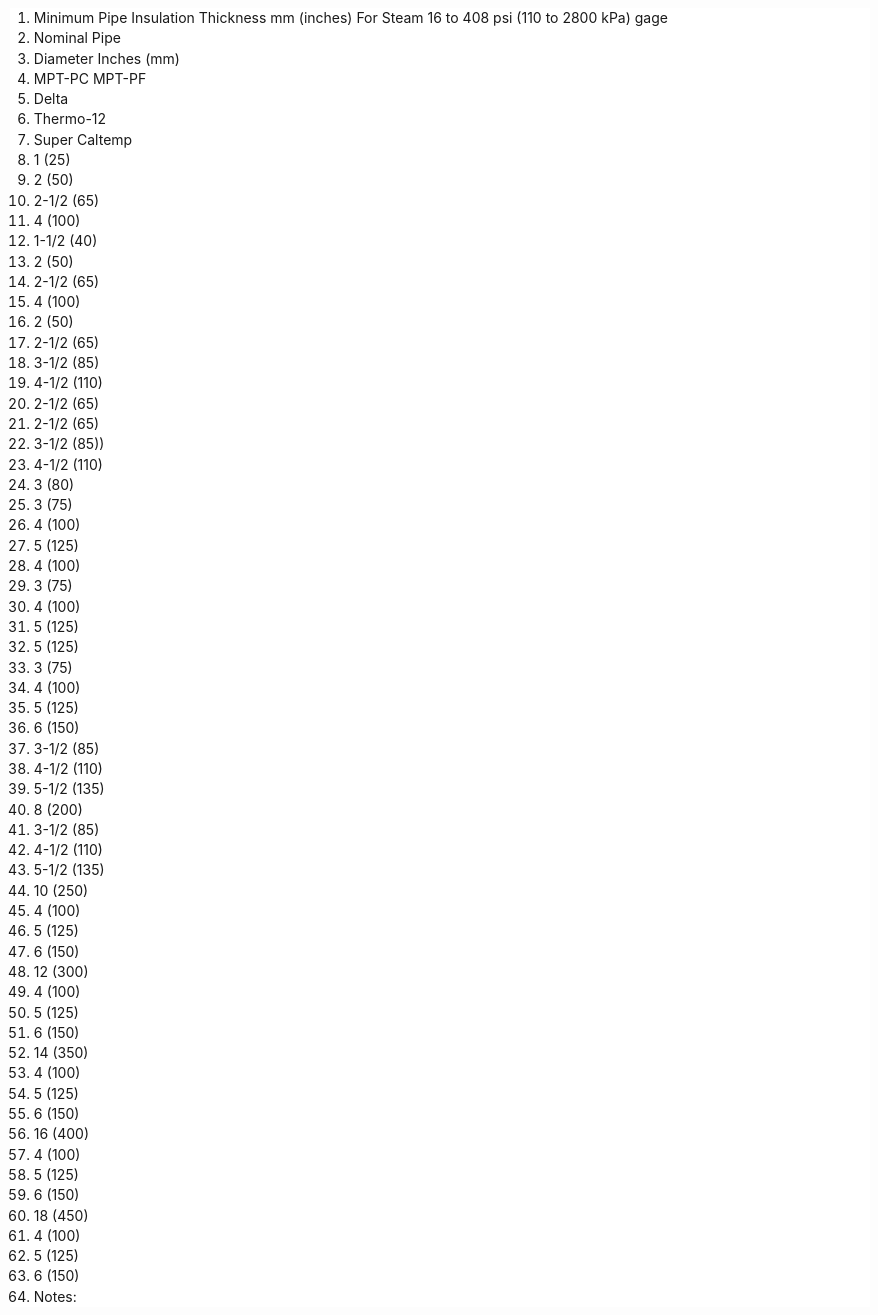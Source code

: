 1.  Minimum Pipe Insulation Thickness mm (inches) For Steam 16 to 408 psi (110 to 2800 kPa) gage
1.  Nominal Pipe
1.  Diameter Inches (mm)
1.  MPT-PC MPT-PF
1.  Delta
1.  Thermo-12
1.  Super Caltemp
1.  1 (25)
1.  2 (50)
1.  2-1/2 (65)
1.  4 (100)
1.  1-1/2 (40)
1.  2 (50)
1.  2-1/2 (65)
1.  4 (100)
1.  2 (50)
1.  2-1/2 (65)
1.  3-1/2 (85)
1.  4-1/2 (110)
1.  2-1/2 (65)
1.  2-1/2 (65)
1.  3-1/2 (85))
1.  4-1/2 (110)
1.  3 (80)
1.  3 (75)
1.  4 (100)
1.  5 (125)
1.  4 (100)
1.  3 (75)
1.  4 (100)
1.  5 (125)
1.  5 (125)
1.  3 (75)
1.  4 (100)
1.  5 (125)
1.  6 (150)
1.  3-1/2 (85)
1.  4-1/2 (110)
1.  5-1/2 (135)
1.  8 (200)
1.  3-1/2 (85)
1.  4-1/2 (110)
1.  5-1/2 (135)
1.  10 (250)
1.  4 (100)
1.  5 (125)
1.  6 (150)
1.  12 (300)
1.  4 (100)
1.  5 (125)
1.  6 (150)
1.  14 (350)
1.  4 (100)
1.  5 (125)
1.  6 (150)
1.  16 (400)
1.  4 (100)
1.  5 (125)
1.  6 (150)
1.  18 (450)
1.  4 (100)
1.  5 (125)
1.  6 (150)
1.  Notes: